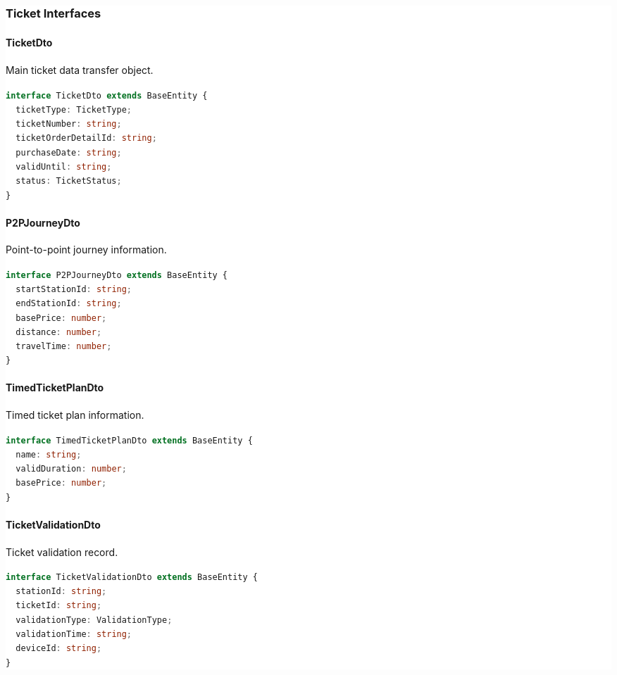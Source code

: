 ### Ticket Interfaces

#### TicketDto

Main ticket data transfer object.

```typescript
interface TicketDto extends BaseEntity {
  ticketType: TicketType;
  ticketNumber: string;
  ticketOrderDetailId: string;
  purchaseDate: string;
  validUntil: string;
  status: TicketStatus;
}
```

#### P2PJourneyDto

Point-to-point journey information.

```typescript
interface P2PJourneyDto extends BaseEntity {
  startStationId: string;
  endStationId: string;
  basePrice: number;
  distance: number;
  travelTime: number;
}
```

#### TimedTicketPlanDto

Timed ticket plan information.

```typescript
interface TimedTicketPlanDto extends BaseEntity {
  name: string;
  validDuration: number;
  basePrice: number;
}
```

#### TicketValidationDto

Ticket validation record.

```typescript
interface TicketValidationDto extends BaseEntity {
  stationId: string;
  ticketId: string;
  validationType: ValidationType;
  validationTime: string;
  deviceId: string;
}
```
